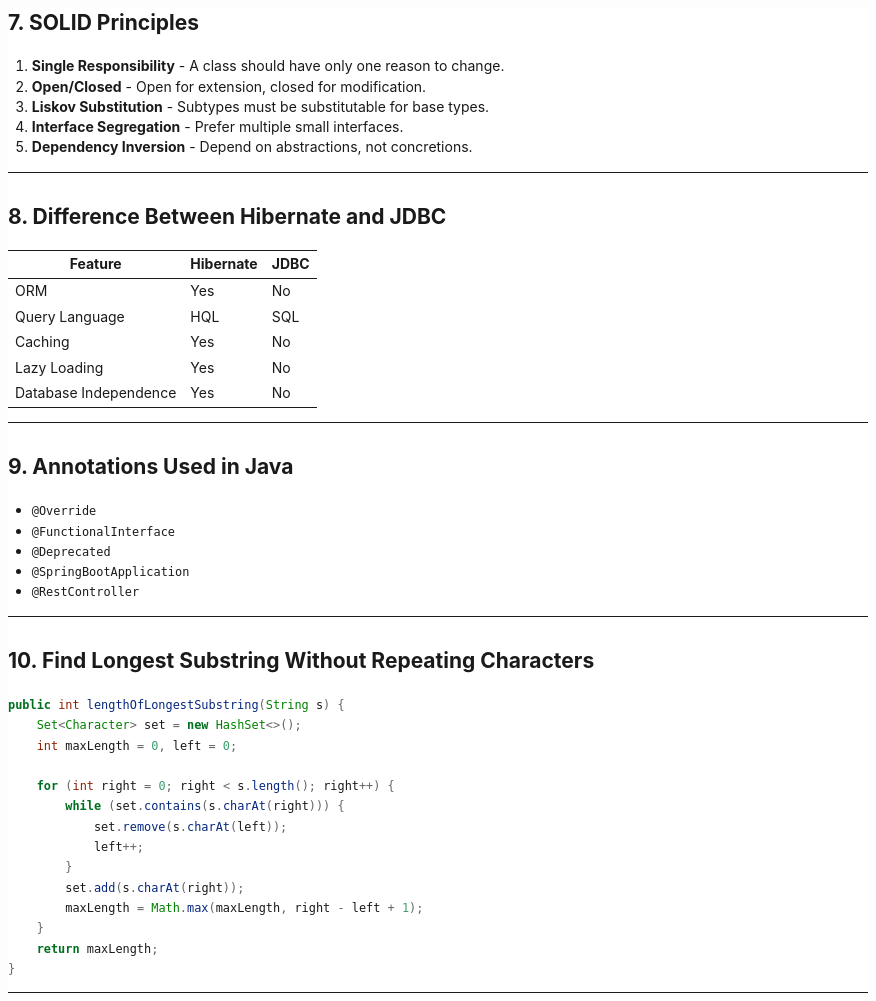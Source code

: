
## 7. SOLID Principles  

1. **Single Responsibility** - A class should have only one reason to change.  
2. **Open/Closed** - Open for extension, closed for modification.  
3. **Liskov Substitution** - Subtypes must be substitutable for base types.  
4. **Interface Segregation** - Prefer multiple small interfaces.  
5. **Dependency Inversion** - Depend on abstractions, not concretions.  

---

## 8. Difference Between Hibernate and JDBC  

| Feature | Hibernate | JDBC |
|---------|----------|------|
| ORM | Yes | No |
| Query Language | HQL | SQL |
| Caching | Yes | No |
| Lazy Loading | Yes | No |
| Database Independence | Yes | No |

---

## 9. Annotations Used in Java  

- `@Override`
- `@FunctionalInterface`
- `@Deprecated`
- `@SpringBootApplication`
- `@RestController`

---

## 10. Find Longest Substring Without Repeating Characters  

```java
public int lengthOfLongestSubstring(String s) {
    Set<Character> set = new HashSet<>();
    int maxLength = 0, left = 0;

    for (int right = 0; right < s.length(); right++) {
        while (set.contains(s.charAt(right))) {
            set.remove(s.charAt(left));
            left++;
        }
        set.add(s.charAt(right));
        maxLength = Math.max(maxLength, right - left + 1);
    }
    return maxLength;
}
```

---